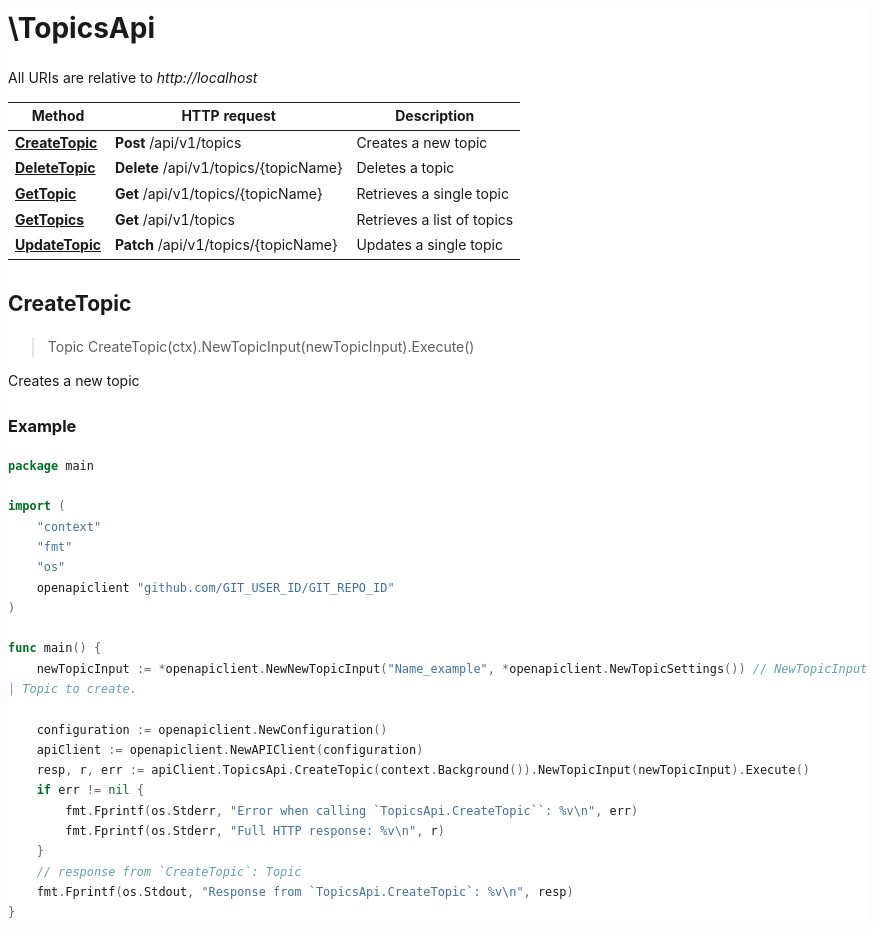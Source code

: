 # \TopicsApi

All URIs are relative to *http://localhost*

Method | HTTP request | Description
------------- | ------------- | -------------
[**CreateTopic**](TopicsApi.md#CreateTopic) | **Post** /api/v1/topics | Creates a new topic
[**DeleteTopic**](TopicsApi.md#DeleteTopic) | **Delete** /api/v1/topics/{topicName} | Deletes a topic
[**GetTopic**](TopicsApi.md#GetTopic) | **Get** /api/v1/topics/{topicName} | Retrieves a single topic
[**GetTopics**](TopicsApi.md#GetTopics) | **Get** /api/v1/topics | Retrieves a list of topics
[**UpdateTopic**](TopicsApi.md#UpdateTopic) | **Patch** /api/v1/topics/{topicName} | Updates a single topic



## CreateTopic

> Topic CreateTopic(ctx).NewTopicInput(newTopicInput).Execute()

Creates a new topic



### Example

```go
package main

import (
    "context"
    "fmt"
    "os"
    openapiclient "github.com/GIT_USER_ID/GIT_REPO_ID"
)

func main() {
    newTopicInput := *openapiclient.NewNewTopicInput("Name_example", *openapiclient.NewTopicSettings()) // NewTopicInput | Topic to create.

    configuration := openapiclient.NewConfiguration()
    apiClient := openapiclient.NewAPIClient(configuration)
    resp, r, err := apiClient.TopicsApi.CreateTopic(context.Background()).NewTopicInput(newTopicInput).Execute()
    if err != nil {
        fmt.Fprintf(os.Stderr, "Error when calling `TopicsApi.CreateTopic``: %v\n", err)
        fmt.Fprintf(os.Stderr, "Full HTTP response: %v\n", r)
    }
    // response from `CreateTopic`: Topic
    fmt.Fprintf(os.Stdout, "Response from `TopicsApi.CreateTopic`: %v\n", resp)
}
```
